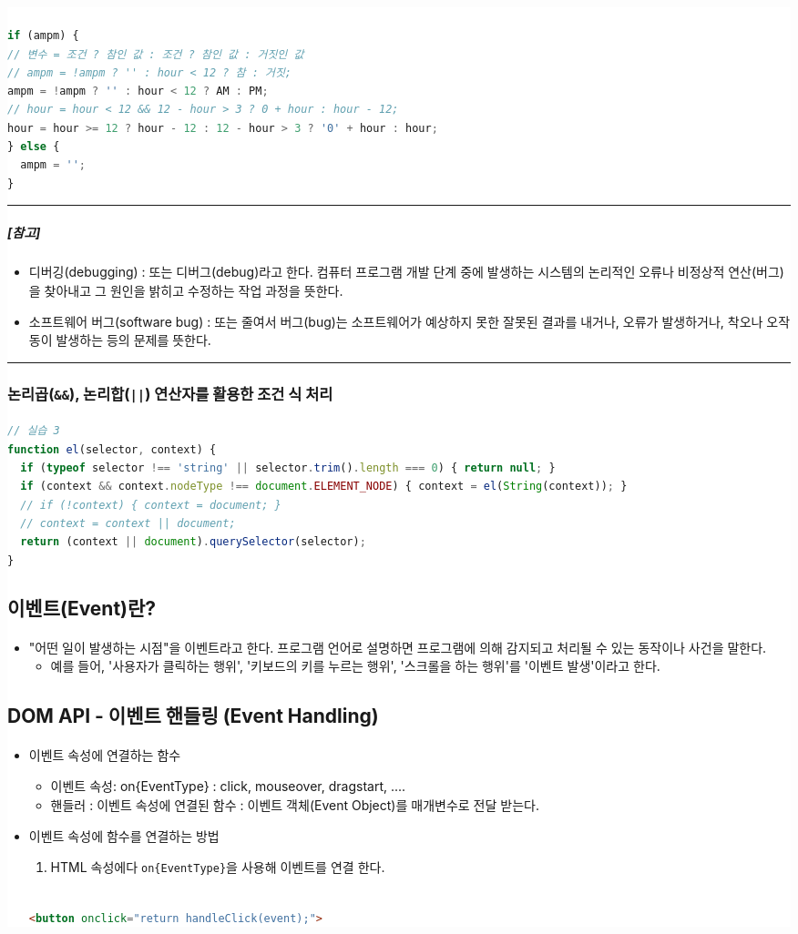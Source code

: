 ```js

if (ampm) {
// 변수 = 조건 ? 참인 값 : 조건 ? 참인 값 : 거짓인 값
// ampm = !ampm ? '' : hour < 12 ? 참 : 거짓;
ampm = !ampm ? '' : hour < 12 ? AM : PM;
// hour = hour < 12 && 12 - hour > 3 ? 0 + hour : hour - 12;
hour = hour >= 12 ? hour - 12 : 12 - hour > 3 ? '0' + hour : hour;
} else {
  ampm = '';
}
```

---

##### [참고]

* 디버깅(debugging) : 또는 디버그(debug)라고 한다. 컴퓨터 프로그램 개발 단계 중에 발생하는 시스템의 논리적인 오류나 비정상적 연산(버그)을 찾아내고 그 원인을 밝히고 수정하는 작업 과정을 뜻한다.

* 소프트웨어 버그(software bug) : 또는 줄여서 버그(bug)는 소프트웨어가 예상하지 못한 잘못된 결과를 내거나, 오류가 발생하거나, 착오나 오작동이 발생하는 등의 문제를 뜻한다.

---

### 논리곱(`&&`), 논리합(`||`) 연산자를 활용한 조건 식 처리

```js
// 실습 3
function el(selector, context) {
  if (typeof selector !== 'string' || selector.trim().length === 0) { return null; }
  if (context && context.nodeType !== document.ELEMENT_NODE) { context = el(String(context)); }
  // if (!context) { context = document; }
  // context = context || document;
  return (context || document).querySelector(selector);
}
```
## 이벤트(Event)란? 
* "어떤 일이 발생하는 시점"을 이벤트라고 한다. 프로그램 언어로 설명하면 프로그램에 의해 감지되고 처리될 수 있는 동작이나 사건을 말한다.
  + 예를 들어, '사용자가 클릭하는 행위', '키보드의 키를 누르는 행위', '스크롤을 하는 행위'를 '이벤트 발생'이라고 한다.


## DOM API - 이벤트 핸들링 (Event Handling)

* 이벤트 속성에 연결하는 함수 
  + 이벤트 속성: on{EventType} : click, mouseover, dragstart, ....
  + 핸들러 : 이벤트 속성에 연결된 함수 : 이벤트 객체(Event Object)를 매개변수로 전달 받는다.

* 이벤트 속성에 함수를 연결하는 방법
  1. HTML 속성에다 `on{EventType}`을 사용해 이벤트를 연결 한다.<br><br>

  ```html  
  <button onclick="return handleClick(event);">
  ```
